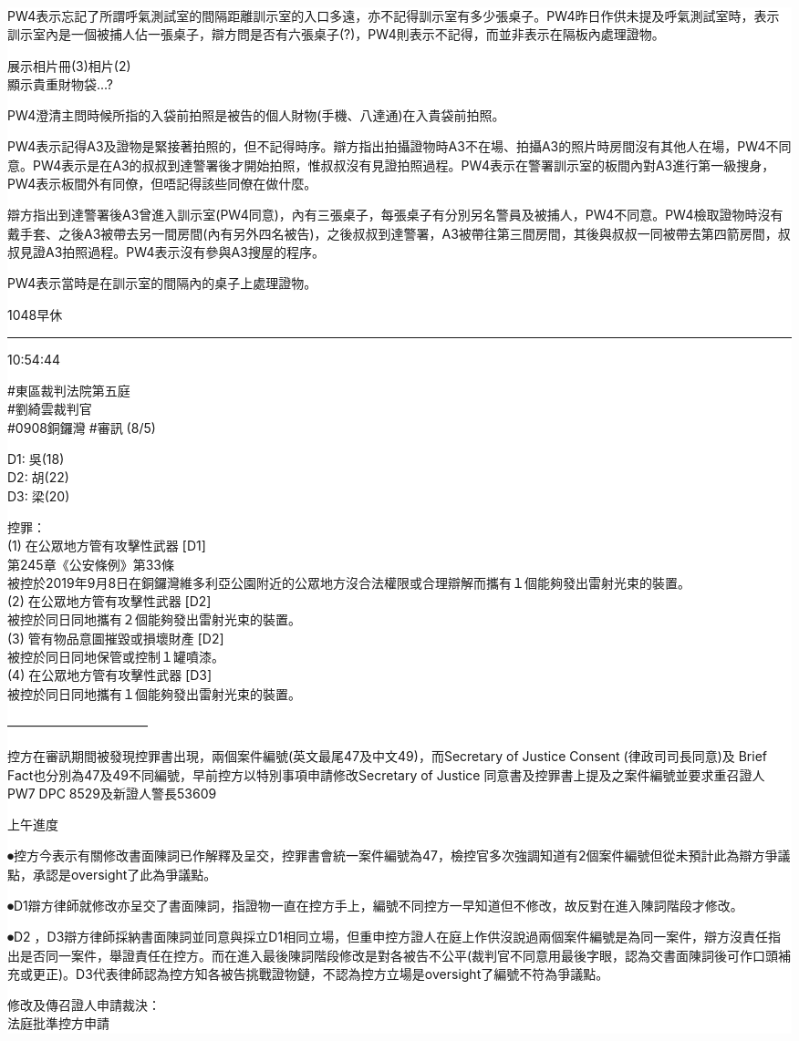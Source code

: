 PW4表示忘記了所謂呼氣測試室的間隔距離訓示室的入口多遠，亦不記得訓示室有多少張桌子。PW4昨日作供未提及呼氣測試室時，表示訓示室內是一個被捕人佔一張桌子，辯方問是否有六張桌子(?)，PW4則表示不記得，而並非表示在隔板內處理證物。  
  
展示相片冊(3)相片(2)  
顯示貴重財物袋...?  
  
PW4澄清主問時候所指的入袋前拍照是被告的個人財物(手機、八達通)在入貴袋前拍照。  
  
PW4表示記得A3及證物是緊接著拍照的，但不記得時序。辯方指出拍攝證物時A3不在場、拍攝A3的照片時房間沒有其他人在場，PW4不同意。PW4表示是在A3的叔叔到達警署後才開始拍照，惟叔叔沒有見證拍照過程。PW4表示在警署訓示室的板間內對A3進行第一級搜身，PW4表示板間外有同僚，但唔記得該些同僚在做什麼。  
  
辯方指出到達警署後A3曾進入訓示室(PW4同意)，內有三張桌子，每張桌子有分別另名警員及被捕人，PW4不同意。PW4檢取證物時沒有戴手套、之後A3被帶去另一間房間(內有另外四名被告)，之後叔叔到達警署，A3被帶往第三間房間，其後與叔叔一同被帶去第四箭房間，叔叔見證A3拍照過程。PW4表示沒有參與A3搜屋的程序。  
  
PW4表示當時是在訓示室的間隔內的桌子上處理證物。  
  
1048早休

---
      
10:54:44



\#東區裁判法院第五庭  
\#劉綺雲裁判官  
\#0908銅鑼灣 \#審訊 (8/5)  
  
D1: 吳(18)  
D2: 胡(22)  
D3: 梁(20)  
  
控罪：  
(1) 在公眾地方管有攻擊性武器 \[D1\]  
第245章《公安條例》第33條  
被控於2019年9月8日在銅鑼灣維多利亞公園附近的公眾地方沒合法權限或合理辯解而攜有１個能夠發出雷射光束的裝置。  
(2) 在公眾地方管有攻擊性武器 \[D2\]  
被控於同日同地攜有２個能夠發出雷射光束的裝置。  
(3) 管有物品意圖摧毀或損壞財產 \[D2\]  
被控於同日同地保管或控制１罐噴漆。  
(4) 在公眾地方管有攻擊性武器 \[D3\]  
被控於同日同地攜有１個能夠發出雷射光束的裝置。  
  
———————————  
  
控方在審訊期間被發現控罪書出現，兩個案件編號(英文最尾47及中文49)，而Secretary of Justice Consent (律政司司長同意)及 Brief Fact也分別為47及49不同編號，早前控方以特別事項申請修改Secretary of Justice 同意書及控罪書上提及之案件編號並要求重召證人PW7 DPC 8529及新證人警長53609  
  
上午進度  
  
⏺控方今表示有關修改書面陳詞已作解釋及呈交，控罪書會統一案件編號為47，檢控官多次強調知道有2個案件編號但從未預計此為辯方爭議點，承認是oversight了此為爭議點。  
  
⏺D1辯方律師就修改亦呈交了書面陳詞，指證物一直在控方手上，編號不同控方一早知道但不修改，故反對在進入陳詞階段才修改。  
  
⏺D2 ，D3辯方律師採納書面陳詞並同意與採立D1相同立場，但重申控方證人在庭上作供沒說過兩個案件編號是為同一案件，辯方沒責任指出是否同一案件，舉證責任在控方。而在進入最後陳詞階段修改是對各被告不公平(裁判官不同意用最後字眼，認為交書面陳詞後可作口頭補充或更正)。D3代表律師認為控方知各被告挑戰證物鏈，不認為控方立場是oversight了編號不符為爭議點。  
  
修改及傳召證人申請裁決：  
法庭批準控方申請  
  